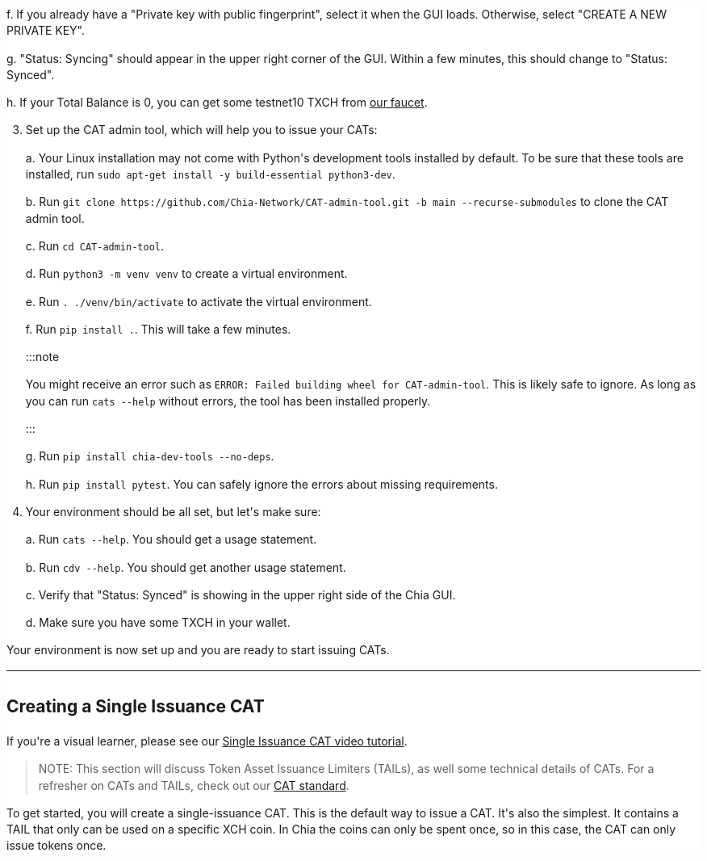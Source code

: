    f. If you already have a "Private key with public fingerprint", select it when the GUI loads. Otherwise, select "CREATE A NEW PRIVATE KEY".

   g. "Status: Syncing" should appear in the upper right corner of the GUI. Within a few minutes, this should change to "Status: Synced".

   h. If your Total Balance is 0, you can get some testnet10 TXCH from [our faucet](https://testnet10-faucet.chia.net 'testnet10 TXCH faucet').

3. Set up the CAT admin tool, which will help you to issue your CATs:

   a. Your Linux installation may not come with Python's development tools installed by default. To be sure that these tools are installed, run `sudo apt-get install -y build-essential python3-dev`.

   b. Run `git clone https://github.com/Chia-Network/CAT-admin-tool.git -b main --recurse-submodules` to clone the CAT admin tool.

   c. Run `cd CAT-admin-tool`.

   d. Run `python3 -m venv venv` to create a virtual environment.

   e. Run `. ./venv/bin/activate` to activate the virtual environment.

   f. Run `pip install .`. This will take a few minutes.

   :::note

   You might receive an error such as `ERROR: Failed building wheel for CAT-admin-tool`. This is likely safe to ignore. As long as you can run `cats --help` without errors, the tool has been installed properly.

   :::

   g. Run `pip install chia-dev-tools --no-deps`.

   h. Run `pip install pytest`. You can safely ignore the errors about missing requirements.

4. Your environment should be all set, but let's make sure:

   a. Run `cats --help`. You should get a usage statement.

   b. Run `cdv --help`. You should get another usage statement.

   c. Verify that "Status: Synced" is showing in the upper right side of the Chia GUI.

   d. Make sure you have some TXCH in your wallet.

Your environment is now set up and you are ready to start issuing CATs.

---

## Creating a Single Issuance CAT

If you're a visual learner, please see our [Single Issuance CAT video tutorial](/single-issuance-cat-video-series).

> NOTE: This section will discuss Token Asset Issuance Limiters (TAILs), as well some technical details of CATs. For a refresher on CATs and TAILs, check out our [CAT standard](https://docs.chia.net/cats).

To get started, you will create a single-issuance CAT. This is the default way to issue a CAT. It's also the simplest. It contains a TAIL that only can be used on a specific XCH coin. In Chia the coins can only be spent once, so in this case, the CAT can only issue tokens once.
